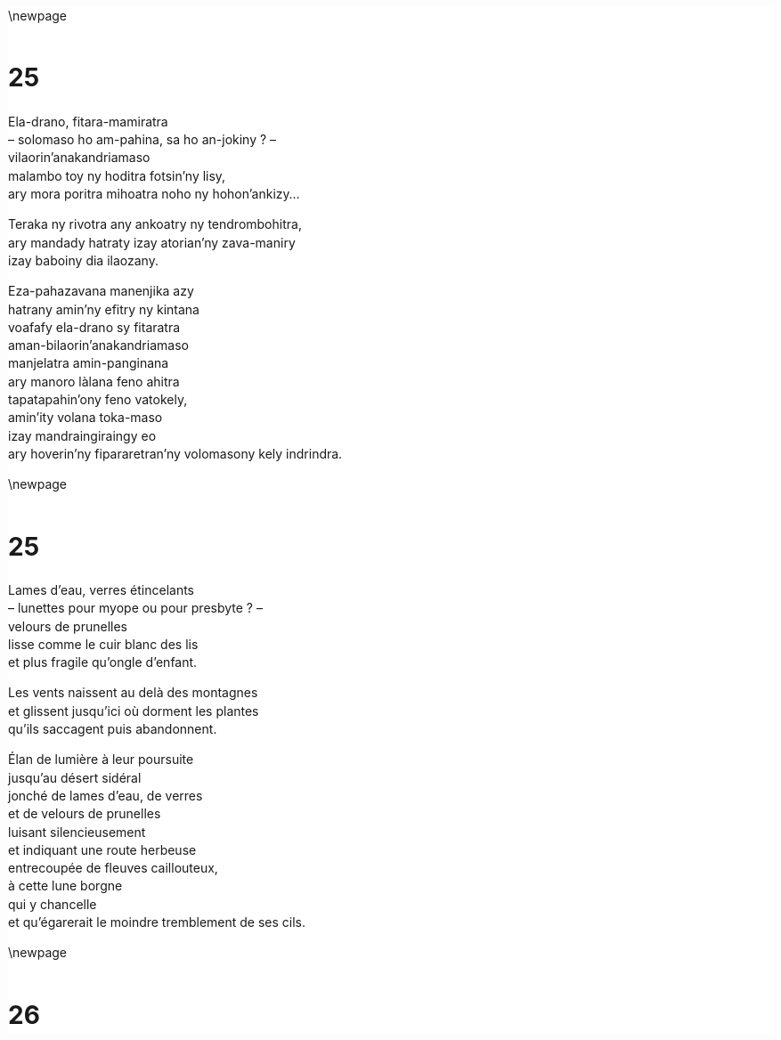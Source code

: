 \newpage

# 25

Ela-drano, fitara-mamiratra                      
– solomaso ho am-pahina, sa ho an-jokiny ? –  
vilaorin’anakandriamaso                       
malambo toy ny hoditra fotsin’ny lisy,  
ary mora poritra mihoatra noho ny hohon’ankizy…  

Teraka ny rivotra any ankoatry ny tendrombohitra,  
ary mandady hatraty izay atorian’ny zava-maniry  
izay baboiny dia ilaozany.  

Eza-pahazavana manenjika azy  
hatrany amin’ny efitry ny kintana  
voafafy ela-drano sy fitaratra  
aman-bilaorin’anakandriamaso  
manjelatra amin-panginana  
ary manoro làlana feno ahitra  
tapatapahin’ony feno vatokely,  
amin’ity volana toka-maso  
izay mandraingiraingy eo                        
ary hoverin’ny fipararetran’ny volomasony kely indrindra.  

\newpage

# 25

Lames d’eau, verres étincelants  
– lunettes pour myope ou pour presbyte ? –  
velours de prunelles  
lisse comme le cuir blanc des lis                         
et plus fragile qu’ongle d’enfant.  

Les vents naissent au delà des montagnes  
et glissent jusqu’ici où dorment les plantes  
qu’ils saccagent puis abandonnent.  

Élan de lumière à leur poursuite  
jusqu’au désert sidéral  
jonché de lames d’eau, de verres  
et de velours de prunelles  
luisant silencieusement  
et indiquant une route herbeuse  
entrecoupée de fleuves caillouteux,  
à cette lune borgne  
qui y chancelle                         
et qu’égarerait le moindre tremblement de ses cils.
                          
\newpage

# 26
